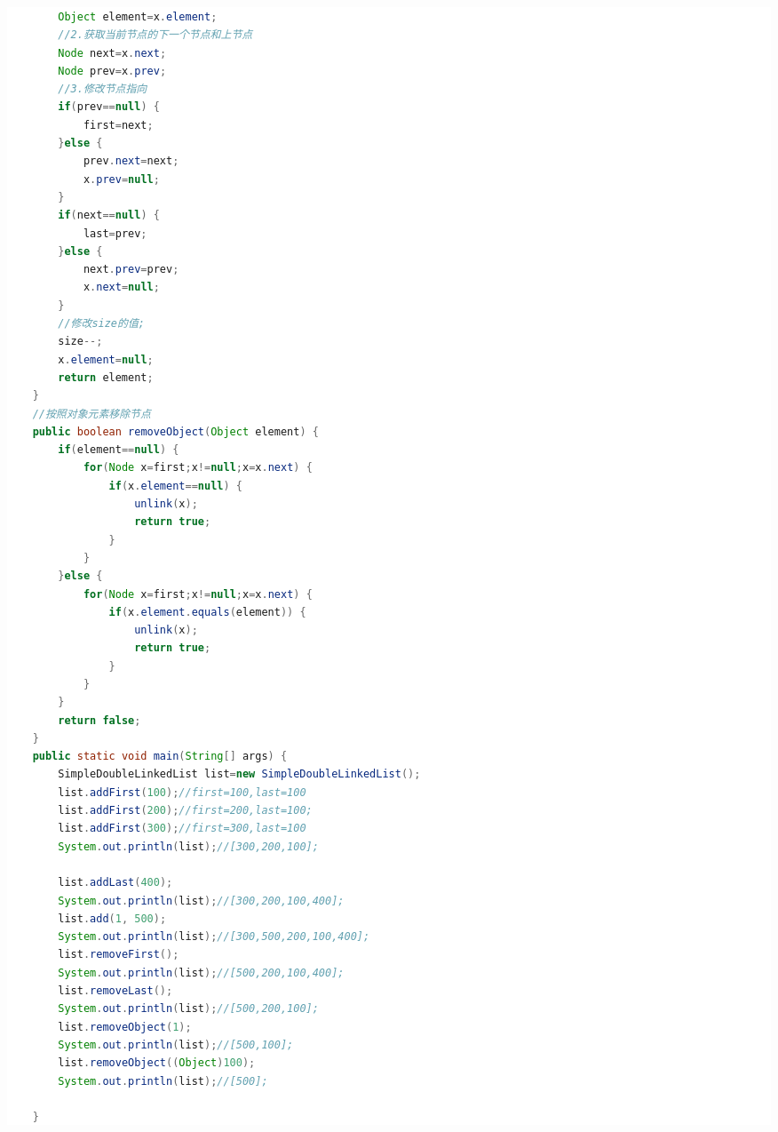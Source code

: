 ```java
        Object element=x.element;
        //2.获取当前节点的下一个节点和上节点
        Node next=x.next;
        Node prev=x.prev;
        //3.修改节点指向
        if(prev==null) {
            first=next;
        }else {
            prev.next=next;
            x.prev=null;
        }
        if(next==null) {
            last=prev;
        }else {
            next.prev=prev;
            x.next=null;
        }
        //修改size的值;
        size--;
        x.element=null;
        return element;
    }
    //按照对象元素移除节点
    public boolean removeObject(Object element) {
        if(element==null) {
            for(Node x=first;x!=null;x=x.next) {
                if(x.element==null) {
                    unlink(x);
                    return true;
                }
            }
        }else {
            for(Node x=first;x!=null;x=x.next) {
                if(x.element.equals(element)) {
                    unlink(x);
                    return true;
                }
            }
        }
        return false;
    }
    public static void main(String[] args) {
        SimpleDoubleLinkedList list=new SimpleDoubleLinkedList();
        list.addFirst(100);//first=100,last=100
        list.addFirst(200);//first=200,last=100;
        list.addFirst(300);//first=300,last=100
        System.out.println(list);//[300,200,100];

        list.addLast(400);
        System.out.println(list);//[300,200,100,400];
        list.add(1, 500);
        System.out.println(list);//[300,500,200,100,400];
        list.removeFirst();
        System.out.println(list);//[500,200,100,400];
        list.removeLast();
        System.out.println(list);//[500,200,100];
        list.removeObject(1);
        System.out.println(list);//[500,100];
        list.removeObject((Object)100);
        System.out.println(list);//[500];

    }

```